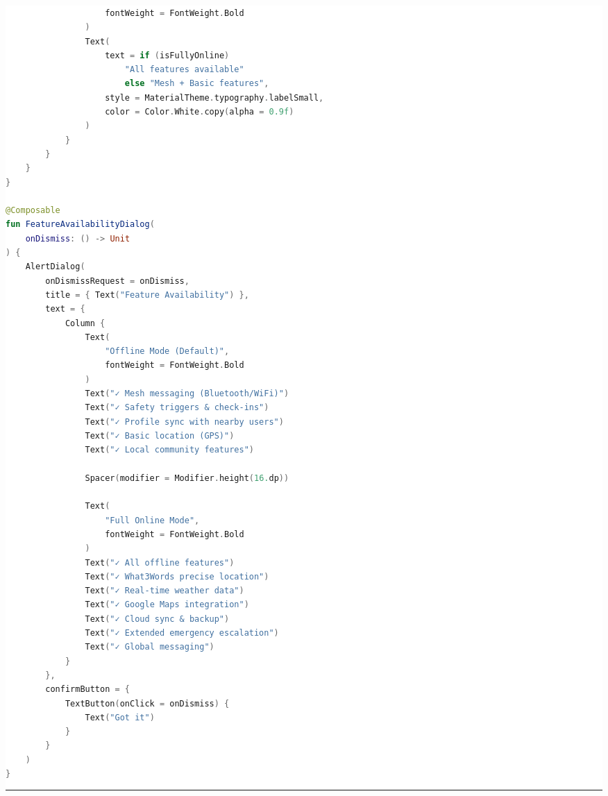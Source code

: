 ```kotlin
                    fontWeight = FontWeight.Bold
                )
                Text(
                    text = if (isFullyOnline) 
                        "All features available" 
                        else "Mesh + Basic features",
                    style = MaterialTheme.typography.labelSmall,
                    color = Color.White.copy(alpha = 0.9f)
                )
            }
        }
    }
}

@Composable
fun FeatureAvailabilityDialog(
    onDismiss: () -> Unit
) {
    AlertDialog(
        onDismissRequest = onDismiss,
        title = { Text("Feature Availability") },
        text = {
            Column {
                Text(
                    "Offline Mode (Default)",
                    fontWeight = FontWeight.Bold
                )
                Text("✓ Mesh messaging (Bluetooth/WiFi)")
                Text("✓ Safety triggers & check-ins")
                Text("✓ Profile sync with nearby users")
                Text("✓ Basic location (GPS)")
                Text("✓ Local community features")
                
                Spacer(modifier = Modifier.height(16.dp))
                
                Text(
                    "Full Online Mode",
                    fontWeight = FontWeight.Bold
                )
                Text("✓ All offline features")
                Text("✓ What3Words precise location")
                Text("✓ Real-time weather data")
                Text("✓ Google Maps integration")
                Text("✓ Cloud sync & backup")
                Text("✓ Extended emergency escalation")
                Text("✓ Global messaging")
            }
        },
        confirmButton = {
            TextButton(onClick = onDismiss) {
                Text("Got it")
            }
        }
    )
}
```

---